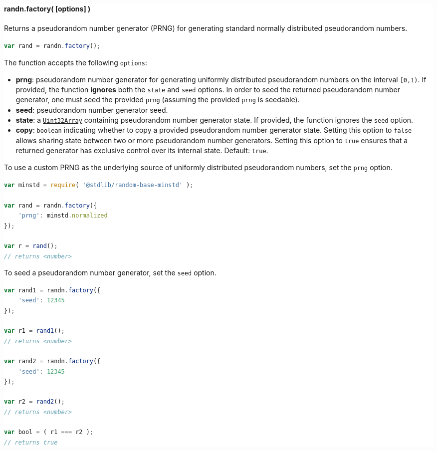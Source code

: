 #### randn.factory( \[options] )

Returns a pseudorandom number generator (PRNG) for generating standard normally distributed pseudorandom numbers.

```javascript
var rand = randn.factory();
```

The function accepts the following `options`:

-   **prng**: pseudorandom number generator for generating uniformly distributed pseudorandom numbers on the interval `[0,1)`. If provided, the function **ignores** both the `state` and `seed` options. In order to seed the returned pseudorandom number generator, one must seed the provided `prng` (assuming the provided `prng` is seedable).
-   **seed**: pseudorandom number generator seed.
-   **state**: a [`Uint32Array`][@stdlib/array/uint32] containing pseudorandom number generator state. If provided, the function ignores the `seed` option.
-   **copy**: `boolean` indicating whether to copy a provided pseudorandom number generator state. Setting this option to `false` allows sharing state between two or more pseudorandom number generators. Setting this option to `true` ensures that a returned generator has exclusive control over its internal state. Default: `true`.

To use a custom PRNG as the underlying source of uniformly distributed pseudorandom numbers, set the `prng` option.

```javascript
var minstd = require( '@stdlib/random-base-minstd' );

var rand = randn.factory({
    'prng': minstd.normalized
});

var r = rand();
// returns <number>
```

To seed a pseudorandom number generator, set the `seed` option.

```javascript
var rand1 = randn.factory({
    'seed': 12345
});

var r1 = rand1();
// returns <number>

var rand2 = randn.factory({
    'seed': 12345
});

var r2 = rand2();
// returns <number>

var bool = ( r1 === r2 );
// returns true
```


[npm-image]: http://img.shields.io/npm/v/@stdlib/random-base-improved-ziggurat.svg
[npm-url]: https://npmjs.org/package/@stdlib/random-base-improved-ziggurat
[test-image]: https://github.com/stdlib-js/random-base-improved-ziggurat/actions/workflows/test.yml/badge.svg?branch=main
[test-url]: https://github.com/stdlib-js/random-base-improved-ziggurat/actions/workflows/test.yml?query=branch:main
[coverage-image]: https://img.shields.io/codecov/c/github/stdlib-js/random-base-improved-ziggurat/main.svg
[coverage-url]: https://codecov.io/github/stdlib-js/random-base-improved-ziggurat?branch=main
[chat-image]: https://img.shields.io/gitter/room/stdlib-js/stdlib.svg
[chat-url]: https://app.gitter.im/#/room/#stdlib-js_stdlib:gitter.im
[stdlib]: https://github.com/stdlib-js/stdlib
[stdlib-authors]: https://github.com/stdlib-js/stdlib/graphs/contributors
[umd]: https://github.com/umdjs/umd
[es-module]: https://developer.mozilla.org/en-US/docs/Web/JavaScript/Guide/Modules
[deno-url]: https://github.com/stdlib-js/random-base-improved-ziggurat/tree/deno
[deno-readme]: https://github.com/stdlib-js/random-base-improved-ziggurat/blob/deno/README.md
[umd-url]: https://github.com/stdlib-js/random-base-improved-ziggurat/tree/umd
[umd-readme]: https://github.com/stdlib-js/random-base-improved-ziggurat/blob/umd/README.md
[esm-url]: https://github.com/stdlib-js/random-base-improved-ziggurat/tree/esm
[esm-readme]: https://github.com/stdlib-js/random-base-improved-ziggurat/blob/esm/README.md
[branches-url]: https://github.com/stdlib-js/random-base-improved-ziggurat/blob/main/branches.md
[stdlib-license]: https://raw.githubusercontent.com/stdlib-js/random-base-improved-ziggurat/main/LICENSE
[ziggurat-algorithm]: https://en.wikipedia.org/wiki/Ziggurat_algorithm
[@doornik:2005]: https://www.doornik.com/research/ziggurat.pdf
[@marsaglia:2000b]: http://dx.doi.org/10.18637/jss.v005.i08
[@marsaglia:1964b]: https://doi.org/10.1080/00401706.1964.10490150
[@stdlib/array/uint32]: https://github.com/stdlib-js/array-uint32/tree/umd
[@stdlib/random/iter/improved-ziggurat]: https://github.com/stdlib-js/random-iter-improved-ziggurat/tree/umd
[@stdlib/random/streams/improved-ziggurat]: https://github.com/stdlib-js/random-streams-improved-ziggurat/tree/umd